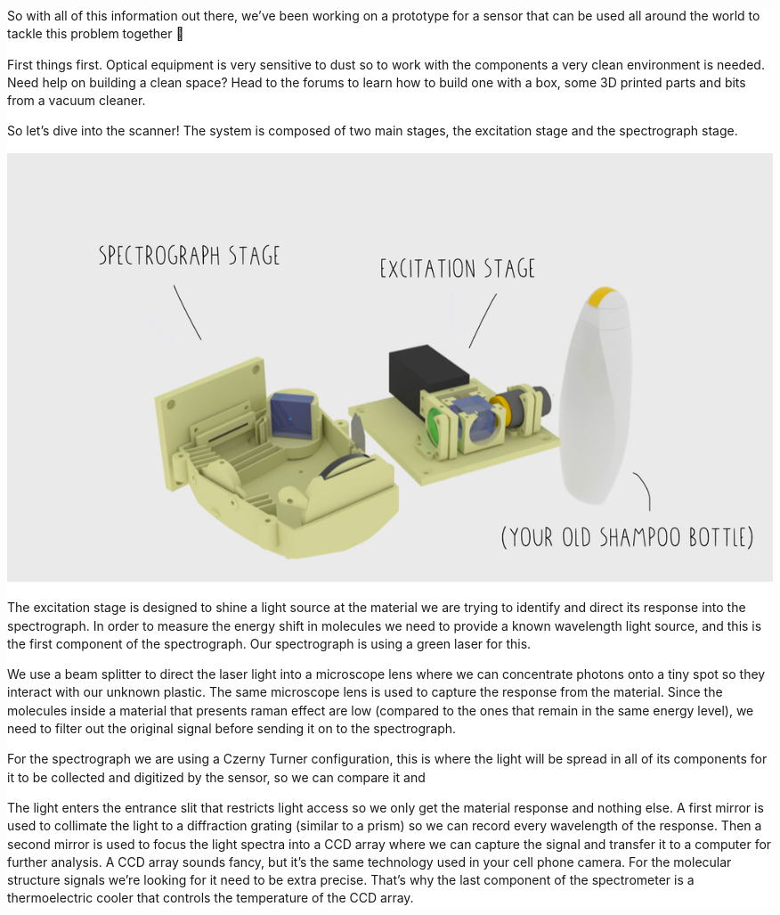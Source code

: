 So with all of this information out there, we’ve been working on a prototype for a sensor that can be used all around the world to tackle this problem together 💪

First things first. Optical equipment is very sensitive to dust so to work with the components a very clean environment is needed. Need help on building a clean space? Head to the forums to learn how to build one with a box, some 3D printed parts and bits from a vacuum cleaner.

So let’s dive into the scanner! The system is composed of two main stages, the excitation stage and the spectrograph stage.

![Scanner](assets/Research/scanner.png)

The excitation stage is designed to shine a light source at the material we are trying to identify and direct its response into the spectrograph. In order to measure the energy shift in molecules we need to provide a known wavelength light source, and this is the first component of the spectrograph. Our spectrograph is using a green laser for this.

We use a beam splitter to direct the laser light into a microscope lens where we can concentrate photons onto a tiny spot so they interact with our unknown plastic. The same microscope lens is used to capture the response from the material. Since the molecules inside a material that presents raman effect are low (compared to the ones that remain in the same energy level), we need to filter out the original signal before sending it on to the spectrograph.

For the spectrograph we are using a Czerny Turner configuration, this is where the light will be spread in all of its components for it to be collected and digitized by the sensor, so we can compare it and

The light enters the entrance slit that restricts light access so we only get the material response and nothing else. A first mirror is used to collimate the light to a diffraction grating (similar to a prism) so we can record every wavelength of the response. Then a second mirror is used to focus the light spectra into a CCD array where we can capture the signal and transfer it to a computer for further analysis. A CCD array sounds fancy, but it’s the same technology used in your cell phone camera. For the molecular structure signals we’re looking for it need to be extra precise. That’s why the last component of the spectrometer is a thermoelectric cooler that controls the temperature of the CCD array.
